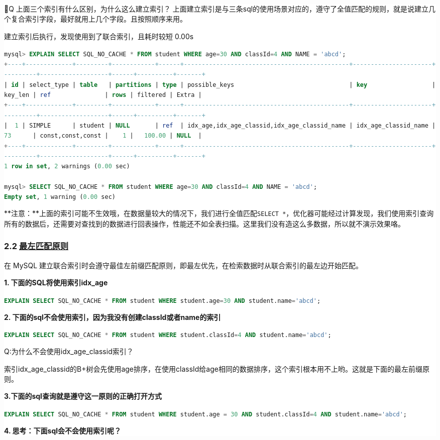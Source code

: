 💌Q 上面三个索引有什么区别，为什么这么建立索引？
上面建立索引是与三条sql的使用场景对应的，遵守了全值匹配的规则，就是说建立几个复合索引字段，最好就用上几个字段。且按照顺序来用。

建立索引后执行，发现使用到了联合索引，且耗时较短 0.00s

```sql
mysql> EXPLAIN SELECT SQL_NO_CACHE * FROM student WHERE age=30 AND classId=4 AND NAME = 'abcd';
+----+-------------+---------+------------+------+----------------------------------------------+----------------------+---------+-------------------+------+----------+-------+
| id | select_type | table   | partitions | type | possible_keys                                | key                  | key_len | ref               | rows | filtered | Extra |
+----+-------------+---------+------------+------+----------------------------------------------+----------------------+---------+-------------------+------+----------+-------+
|  1 | SIMPLE      | student | NULL       | ref  | idx_age,idx_age_classid,idx_age_classid_name | idx_age_classid_name | 73      | const,const,const |    1 |   100.00 | NULL  |
+----+-------------+---------+------------+------+----------------------------------------------+----------------------+---------+-------------------+------+----------+-------+
1 row in set, 2 warnings (0.00 sec)

mysql> SELECT SQL_NO_CACHE * FROM student WHERE age=30 AND classId=4 AND NAME = 'abcd';
Empty set, 1 warning (0.00 sec)
```

**注意：**上面的索引可能不生效哦，在数据量较大的情况下，我们进行全值匹配`SELECT *`，优化器可能经过计算发现，我们使用索引查询所有的数据后，还需要对查找到的数据进行回表操作，性能还不如全表扫描。这里我们没有造这么多数据，所以就不演示效果咯。



### 2.2 [最左匹配原则](https://so.csdn.net/so/search?q=最左匹配原则&spm=1001.2101.3001.7020)

在 MySQL 建立联合索引时会遵守最佳左前缀匹配原则，即最左优先，在检索数据时从联合索引的最左边开始匹配。

**1. 下面的SQL将使用索引idx_age**

```sql
EXPLAIN SELECT SQL_NO_CACHE * FROM student WHERE student.age=30 AND student.name='abcd';
```

**2. 下面的sql不会使用索引，因为我没有创建classId或者name的索引**

```sql
EXPLAIN SELECT SQL_NO_CACHE * FROM student WHERE student.classId=4 AND student.name='abcd';
```

Q:为什么不会使用idx_age_classid索引？

索引idx_age_classid的B+树会先使用age排序，在使用classId给age相同的数据排序，这个索引根本用不上哟。这就是下面的最左前缀原则。



**3.下面的sql查询就是遵守这一原则的正确打开方式**

```sql
EXPLAIN SELECT SQL_NO_CACHE * FROM student WHERE student.age = 30 AND student.classId=4 AND student.name='abcd';
```



**4. 思考：下面sql会不会使用索引呢？**

